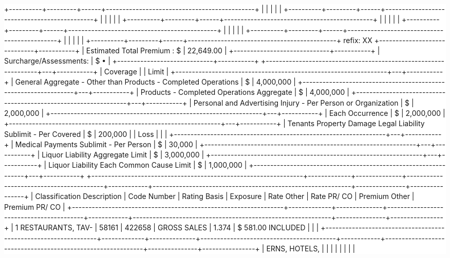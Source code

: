 +----------+---------+------+---------------------------------------------+
|          |         |      |                                             |
+----------+---------+------+---------------------------------------------+
|          |         |      |                                             |
+----------+---------+------+---------------------------------------------+
|          |         |      |                                             |
+----------+---------+------+---------------------------------------------+
|          |         |      |                                             |
+----------+---------+------+---------------------------------------------+
|          |         |      |                                             |
+----------+---------+------+---------------------------------------------+
refix: XX
+-----------------------------+-----------+
| Estimated Total Premium : $ | 22,649.00 |
+-----------------------------+-----------+
| Surcharge/Assessments:      | $ •       |
+-----------------------------+-----------+
+----------------------------------------------------------------+---+-----------+
| Coverage                                                       |   | Limit     |
+----------------------------------------------------------------+---+-----------+
| General Aggregate - Other than Products - Completed Operations | $ | 4,000,000 |
+----------------------------------------------------------------+---+-----------+
| Products - Completed Operations Aggregate                      | $ | 4,000,000 |
+----------------------------------------------------------------+---+-----------+
| Personal and Advertising Injury - Per Person or Organization   | $ | 2,000,000 |
+----------------------------------------------------------------+---+-----------+
| Each Occurrence                                                | $ | 2,000,000 |
+----------------------------------------------------------------+---+-----------+
| Tenants Property Damage Legal Liability Sublimit - Per Covered | $ | 200,000   |
| Loss                                                           |   |           |
+----------------------------------------------------------------+---+-----------+
| Medical Payments Sublimit - Per Person                         | $ | 30,000    |
+----------------------------------------------------------------+---+-----------+
| Liquor Liability Aggregate Limit                               | $ | 3,000,000 |
+----------------------------------------------------------------+---+-----------+
| Liquor Liability Each Common Cause Limit                       | $ | 1,000,000 |
+----------------------------------------------------------------+---+-----------+
+----------------------------------------------------------------+-------------+--------------+-----------------------------------------+------------+------------------------------------------------------------+---------------+----------------+
| Classification Description                                     | Code Number | Rating Basis | Exposure                                | Rate Other | Rate PR/ CO                                                | Premium Other | Premium PR/ CO |
+----------------------------------------------------------------+-------------+--------------+-----------------------------------------+------------+------------------------------------------------------------+---------------+----------------+
| 1 RESTAURANTS, TAV-                                            | 58161       | 422658       | GROSS SALES                             | 1.374      | $ 581.00 INCLUDED                                          |               |                |
+----------------------------------------------------------------+-------------+--------------+-----------------------------------------+------------+------------------------------------------------------------+---------------+----------------+
| ERNS, HOTELS,                                                  |             |              |                                         |            |                                                            |               |                |